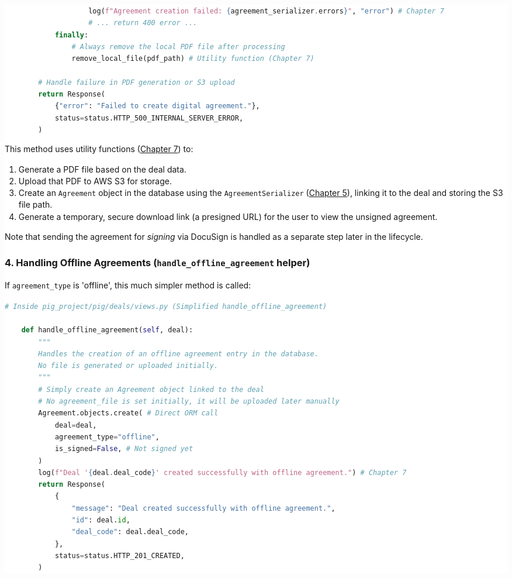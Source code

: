 ```python
                    log(f"Agreement creation failed: {agreement_serializer.errors}", "error") # Chapter 7
                    # ... return 400 error ...
            finally:
                # Always remove the local PDF file after processing
                remove_local_file(pdf_path) # Utility function (Chapter 7)

        # Handle failure in PDF generation or S3 upload
        return Response(
            {"error": "Failed to create digital agreement."},
            status=status.HTTP_500_INTERNAL_SERVER_ERROR,
        )
```

This method uses utility functions ([Chapter 7](07_utility_services___helpers_.md)) to:
1.  Generate a PDF file based on the deal data.
2.  Upload that PDF to AWS S3 for storage.
3.  Create an `Agreement` object in the database using the `AgreementSerializer` ([Chapter 5](05_data_serializers_.md)), linking it to the deal and storing the S3 file path.
4.  Generate a temporary, secure download link (a presigned URL) for the user to view the unsigned agreement.

Note that sending the agreement for *signing* via DocuSign is handled as a separate step later in the lifecycle.

### 4. Handling Offline Agreements (`handle_offline_agreement` helper)

If `agreement_type` is 'offline', this much simpler method is called:

```python
# Inside pig_project/pig/deals/views.py (Simplified handle_offline_agreement)

    def handle_offline_agreement(self, deal):
        """
        Handles the creation of an offline agreement entry in the database.
        No file is generated or uploaded initially.
        """
        # Simply create an Agreement object linked to the deal
        # No agreement_file is set initially, it will be uploaded later manually
        Agreement.objects.create( # Direct ORM call
            deal=deal,
            agreement_type="offline",
            is_signed=False, # Not signed yet
        )
        log(f"Deal '{deal.deal_code}' created successfully with offline agreement.") # Chapter 7
        return Response(
            {
                "message": "Deal created successfully with offline agreement.",
                "id": deal.id,
                "deal_code": deal.deal_code,
            },
            status=status.HTTP_201_CREATED,
        )
```
